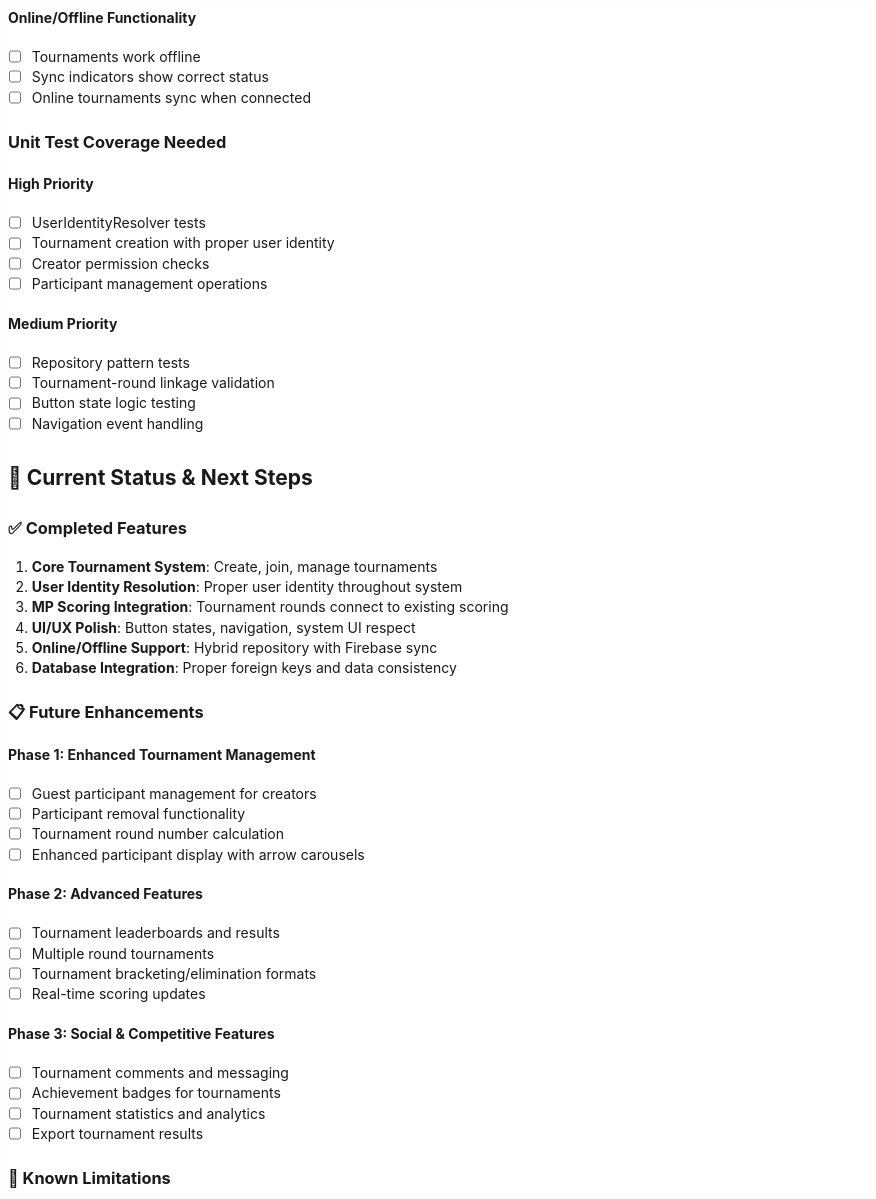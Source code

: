 #### Online/Offline Functionality
- [ ] Tournaments work offline
- [ ] Sync indicators show correct status
- [ ] Online tournaments sync when connected

### Unit Test Coverage Needed

#### High Priority
- [ ] UserIdentityResolver tests
- [ ] Tournament creation with proper user identity
- [ ] Creator permission checks
- [ ] Participant management operations

#### Medium Priority
- [ ] Repository pattern tests
- [ ] Tournament-round linkage validation
- [ ] Button state logic testing
- [ ] Navigation event handling

## 🚀 Current Status & Next Steps

### ✅ Completed Features
1. **Core Tournament System**: Create, join, manage tournaments
2. **User Identity Resolution**: Proper user identity throughout system
3. **MP Scoring Integration**: Tournament rounds connect to existing scoring
4. **UI/UX Polish**: Button states, navigation, system UI respect
5. **Online/Offline Support**: Hybrid repository with Firebase sync
6. **Database Integration**: Proper foreign keys and data consistency

### 📋 Future Enhancements

#### Phase 1: Enhanced Tournament Management
- [ ] Guest participant management for creators
- [ ] Participant removal functionality
- [ ] Tournament round number calculation
- [ ] Enhanced participant display with arrow carousels

#### Phase 2: Advanced Features
- [ ] Tournament leaderboards and results
- [ ] Multiple round tournaments
- [ ] Tournament bracketing/elimination formats
- [ ] Real-time scoring updates

#### Phase 3: Social & Competitive Features
- [ ] Tournament comments and messaging
- [ ] Achievement badges for tournaments
- [ ] Tournament statistics and analytics
- [ ] Export tournament results

### 🎯 Known Limitations
